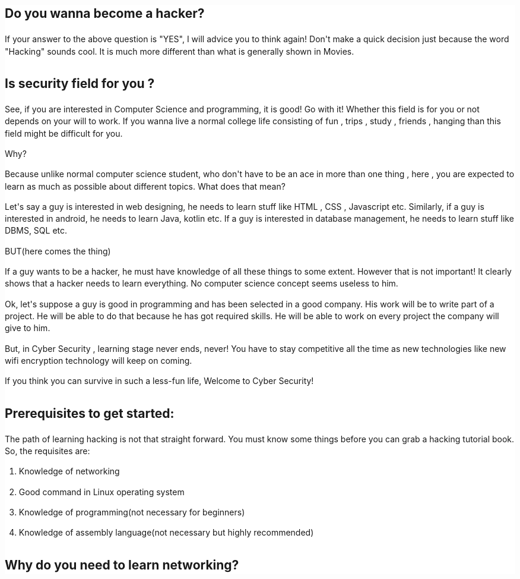 ## Do you wanna become a hacker?

If your answer to the above question is "YES", I will advice you to think again! Don't make a quick decision just because the word "Hacking" sounds cool. It is much more different than what is generally shown in Movies.



## Is security field for you ?

See, if you are interested in Computer Science and programming, it is good! Go with it! Whether this field is for you or not depends on your will to work. If you wanna live a normal college life consisting of fun , trips , study , friends , hanging than this field might be difficult for you.

Why?

Because unlike normal computer science student, who don't have to be an ace in more than one thing , here , you are expected to learn as much as possible about different topics.
What does that mean?

Let's say a guy is interested in web designing, he needs to learn stuff like HTML , CSS , Javascript etc. Similarly, if a guy is interested in android, he needs to learn Java, kotlin etc. If a guy is interested in database management, he needs to learn stuff like DBMS, SQL etc.

BUT(here comes the thing)

If a guy wants to be a hacker, he must have knowledge of all these things to some extent. However that is not important! It clearly shows that a hacker needs to learn everything. No computer science concept seems useless to him.


Ok, let's suppose a guy is good in programming and has been selected in a good company. His work will be to write part of a project. He will be able to do that because he has got required skills. He will be able to work on every project the company will give to him.

But, in Cyber Security , learning stage never ends, never! You have to stay competitive all the time as new technologies like new wifi encryption technology will keep on coming.


If you think you can survive in such a less-fun life, Welcome to Cyber Security!




## Prerequisites to get started:

The path of learning hacking is not that straight forward. You must know some things before you can grab a hacking tutorial book. So, the requisites are:

1. Knowledge of networking

2. Good command in Linux operating system

3. Knowledge of programming(not necessary for beginners)

4. Knowledge of assembly language(not necessary but highly recommended)


## Why do you need to learn networking?
